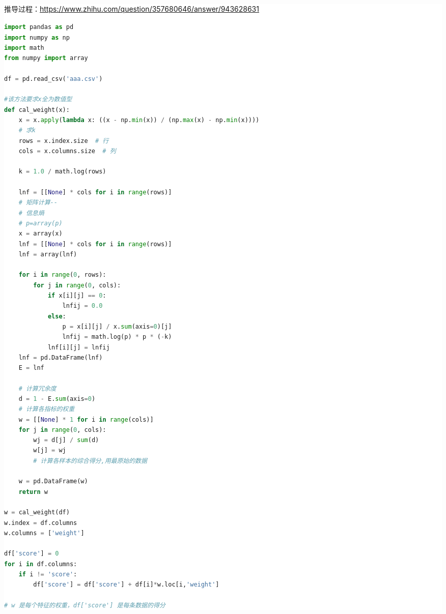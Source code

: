 推导过程：https://www.zhihu.com/question/357680646/answer/943628631

```python
import pandas as pd
import numpy as np
import math
from numpy import array

df = pd.read_csv('aaa.csv')

#该方法要求x全为数值型
def cal_weight(x):
    x = x.apply(lambda x: ((x - np.min(x)) / (np.max(x) - np.min(x))))
    # 求k
    rows = x.index.size  # 行
    cols = x.columns.size  # 列

    k = 1.0 / math.log(rows)

    lnf = [[None] * cols for i in range(rows)]
    # 矩阵计算--
    # 信息熵
    # p=array(p)
    x = array(x)
    lnf = [[None] * cols for i in range(rows)]
    lnf = array(lnf)

    for i in range(0, rows):
        for j in range(0, cols):
            if x[i][j] == 0:
                lnfij = 0.0
            else:
                p = x[i][j] / x.sum(axis=0)[j]
                lnfij = math.log(p) * p * (-k)
            lnf[i][j] = lnfij
    lnf = pd.DataFrame(lnf)
    E = lnf

    # 计算冗余度
    d = 1 - E.sum(axis=0)
    # 计算各指标的权重
    w = [[None] * 1 for i in range(cols)]
    for j in range(0, cols):
        wj = d[j] / sum(d)
        w[j] = wj
        # 计算各样本的综合得分,用最原始的数据

    w = pd.DataFrame(w)
    return w

w = cal_weight(df)
w.index = df.columns
w.columns = ['weight']

df['score'] = 0
for i in df.columns:
    if i != 'score':
        df['score'] = df['score'] + df[i]*w.loc[i,'weight']

# w 是每个特征的权重，df['score'] 是每条数据的得分
```
